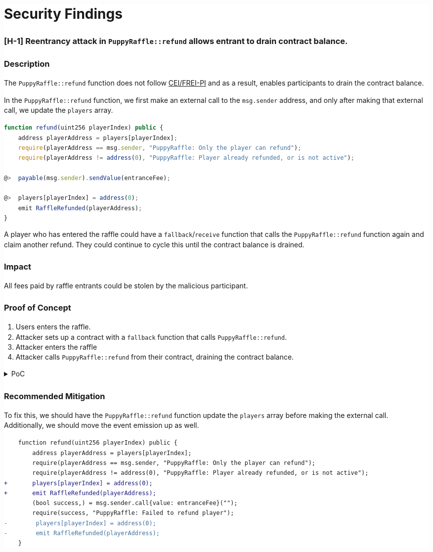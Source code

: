# Security Findings

### [H-1] Reentrancy attack in `PuppyRaffle::refund` allows entrant to drain contract balance.

### Description

The `PuppyRaffle::refund` function does not follow [CEI/FREI-PI](https://www.nascent.xyz/idea/youre-writing-require-statements-wrong) and as a result, enables participants to drain the contract balance. 

In the `PuppyRaffle::refund` function, we first make an external call to the `msg.sender` address, and only after making that external call, we update the `players` array. 

```javascript
function refund(uint256 playerIndex) public {
    address playerAddress = players[playerIndex];
    require(playerAddress == msg.sender, "PuppyRaffle: Only the player can refund");
    require(playerAddress != address(0), "PuppyRaffle: Player already refunded, or is not active");

@>  payable(msg.sender).sendValue(entranceFee);

@>  players[playerIndex] = address(0);
    emit RaffleRefunded(playerAddress);
}
```

A player who has entered the raffle could have a `fallback`/`receive` function that calls the `PuppyRaffle::refund` function again and claim another refund. They could continue to cycle this until the contract balance is drained. 

### Impact

All fees paid by raffle entrants could be stolen by the malicious participant. 

### Proof of Concept

1. Users enters the raffle.
2. Attacker sets up a contract with a `fallback` function that calls `PuppyRaffle::refund`.
3. Attacker enters the raffle
4. Attacker calls `PuppyRaffle::refund` from their contract, draining the contract balance.

<details><summary>PoC</summary></details>

### Recommended Mitigation

To fix this, we should have the `PuppyRaffle::refund` function update the `players` array before making the external call. Additionally, we should move the event emission up as well. 

```diff
    function refund(uint256 playerIndex) public {
        address playerAddress = players[playerIndex];
        require(playerAddress == msg.sender, "PuppyRaffle: Only the player can refund");
        require(playerAddress != address(0), "PuppyRaffle: Player already refunded, or is not active");
+       players[playerIndex] = address(0);
+       emit RaffleRefunded(playerAddress);
        (bool success,) = msg.sender.call{value: entranceFee}("");
        require(success, "PuppyRaffle: Failed to refund player");
-        players[playerIndex] = address(0);
-        emit RaffleRefunded(playerAddress);
    }
```
